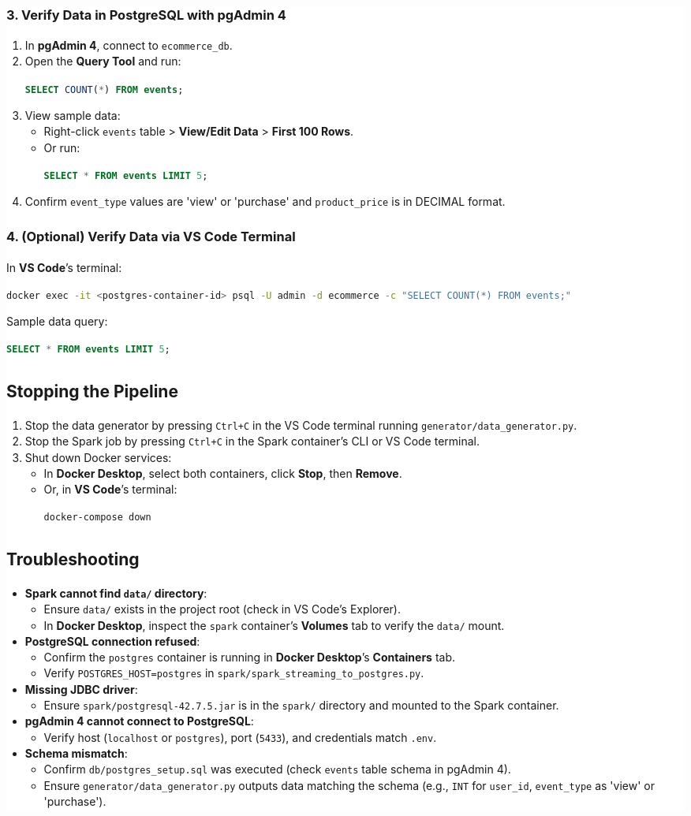 ### 3. Verify Data in PostgreSQL with pgAdmin 4
1. In **pgAdmin 4**, connect to `ecommerce_db`.
2. Open the **Query Tool** and run:
   ```sql
   SELECT COUNT(*) FROM events;
   ```
3. View sample data:
   - Right-click `events` table > **View/Edit Data** > **First 100 Rows**.
   - Or run:
     ```sql
     SELECT * FROM events LIMIT 5;
     ```
4. Confirm `event_type` values are 'view' or 'purchase' and `product_price` is in DECIMAL format.

### 4. (Optional) Verify Data via VS Code Terminal
In **VS Code**’s terminal:
```bash
docker exec -it <postgres-container-id> psql -U admin -d ecommerce -c "SELECT COUNT(*) FROM events;"
```
Sample data query:
```sql
SELECT * FROM events LIMIT 5;
```

## Stopping the Pipeline
1. Stop the data generator by pressing `Ctrl+C` in the VS Code terminal running `generator/data_generator.py`.
2. Stop the Spark job by pressing `Ctrl+C` in the Spark container’s CLI or VS Code terminal.
3. Shut down Docker services:
   - In **Docker Desktop**, select both containers, click **Stop**, then **Remove**.
   - Or, in **VS Code**’s terminal:
     ```bash
     docker-compose down
     ```

## Troubleshooting
- **Spark cannot find `data/` directory**:
  - Ensure `data/` exists in the project root (check in VS Code’s Explorer).
  - In **Docker Desktop**, inspect the `spark` container’s **Volumes** tab to verify the `data/` mount.
- **PostgreSQL connection refused**:
  - Confirm the `postgres` container is running in **Docker Desktop**’s **Containers** tab.
  - Verify `POSTGRES_HOST=postgres` in `spark/spark_streaming_to_postgres.py`.
- **Missing JDBC driver**:
  - Ensure `spark/postgresql-42.7.5.jar` is in the `spark/` directory and mounted to the Spark container.
- **pgAdmin 4 cannot connect to PostgreSQL**:
  - Verify host (`localhost` or `postgres`), port (`5433`), and credentials match `.env`.
- **Schema mismatch**:
  - Confirm `db/postgres_setup.sql` was executed (check `events` table schema in pgAdmin 4).
  - Ensure `generator/data_generator.py` outputs data matching the schema (e.g., `INT` for `user_id`, `event_type` as 'view' or 'purchase').
